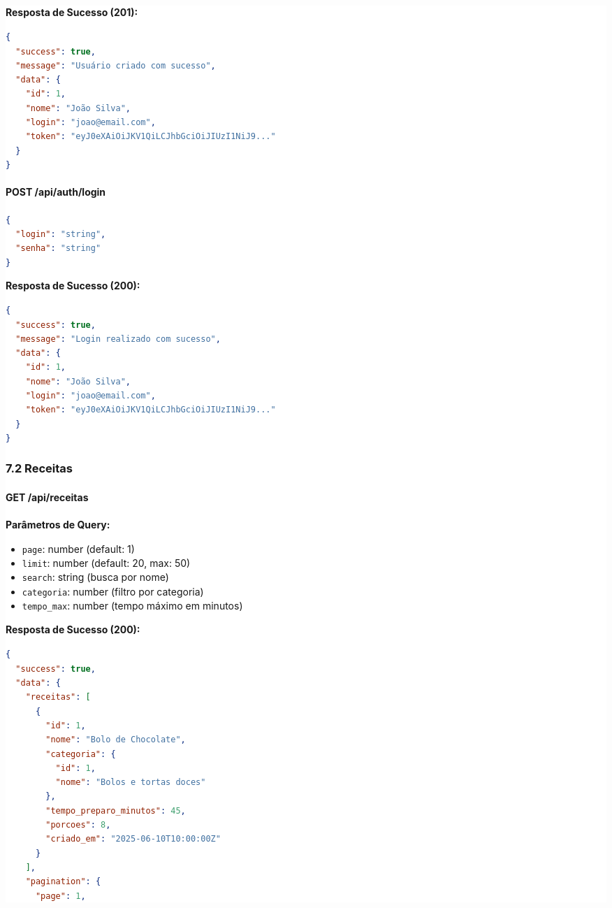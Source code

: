**Resposta de Sucesso (201):**
```json
{
  "success": true,
  "message": "Usuário criado com sucesso",
  "data": {
    "id": 1,
    "nome": "João Silva",
    "login": "joao@email.com",
    "token": "eyJ0eXAiOiJKV1QiLCJhbGciOiJIUzI1NiJ9..."
  }
}
```

#### POST /api/auth/login
```json
{
  "login": "string",
  "senha": "string"
}
```

**Resposta de Sucesso (200):**
```json
{
  "success": true,
  "message": "Login realizado com sucesso",
  "data": {
    "id": 1,
    "nome": "João Silva",
    "login": "joao@email.com",
    "token": "eyJ0eXAiOiJKV1QiLCJhbGciOiJIUzI1NiJ9..."
  }
}
```

### 7.2 Receitas

#### GET /api/receitas
**Parâmetros de Query:**
- `page`: number (default: 1)
- `limit`: number (default: 20, max: 50)
- `search`: string (busca por nome)
- `categoria`: number (filtro por categoria)
- `tempo_max`: number (tempo máximo em minutos)

**Resposta de Sucesso (200):**
```json
{
  "success": true,
  "data": {
    "receitas": [
      {
        "id": 1,
        "nome": "Bolo de Chocolate",
        "categoria": {
          "id": 1,
          "nome": "Bolos e tortas doces"
        },
        "tempo_preparo_minutos": 45,
        "porcoes": 8,
        "criado_em": "2025-06-10T10:00:00Z"
      }
    ],
    "pagination": {
      "page": 1,
```